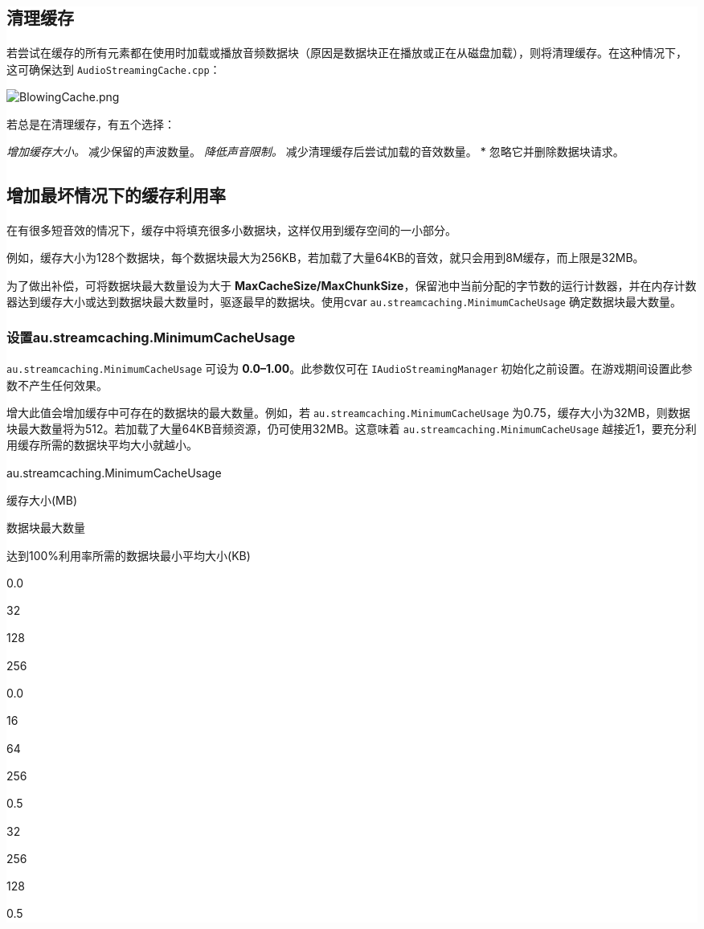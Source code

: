 ## 清理缓存

若尝试在缓存的所有元素都在使用时加载或播放音频数据块（原因是数据块正在播放或正在从磁盘加载），则将清理缓存。在这种情况下，这可确保达到 `AudioStreamingCache.cpp`：

![BlowingCache.png](https://d1iv7db44yhgxn.cloudfront.net/documentation/images/55046677-1cb5-4952-8247-f3b2949fcc30/blowingcache.png)

若总是在清理缓存，有五个选择：

*增加缓存大小。* 减少保留的声波数量。 *降低声音限制。* 减少清理缓存后尝试加载的音效数量。 \* 忽略它并删除数据块请求。

## 增加最坏情况下的缓存利用率

在有很多短音效的情况下，缓存中将填充很多小数据块，这样仅用到缓存空间的一小部分。

例如，缓存大小为128个数据块，每个数据块最大为256KB，若加载了大量64KB的音效，就只会用到8M缓存，而上限是32MB。

为了做出补偿，可将数据块最大数量设为大于 **MaxCacheSize/MaxChunkSize**，保留池中当前分配的字节数的运行计数器，并在内存计数器达到缓存大小或达到数据块最大数量时，驱逐最早的数据块。使用cvar `au.streamcaching.MinimumCacheUsage` 确定数据块最大数量。

### 设置au.streamcaching.MinimumCacheUsage

`au.streamcaching.MinimumCacheUsage` 可设为 **0.0–1.00**。此参数仅可在 `IAudioStreamingManager` 初始化之前设置。在游戏期间设置此参数不产生任何效果。

增大此值会增加缓存中可存在的数据块的最大数量。例如，若 `au.streamcaching.MinimumCacheUsage` 为0.75，缓存大小为32MB，则数据块最大数量将为512。若加载了大量64KB音频资源，仍可使用32MB。这意味着 `au.streamcaching.MinimumCacheUsage` 越接近1，要充分利用缓存所需的数据块平均大小就越小。

au.streamcaching.MinimumCacheUsage

缓存大小(MB)

数据块最大数量

达到100%利用率所需的数据块最小平均大小(KB)

0.0

32

128

256

0.0

16

64

256

0.5

32

256

128

0.5

